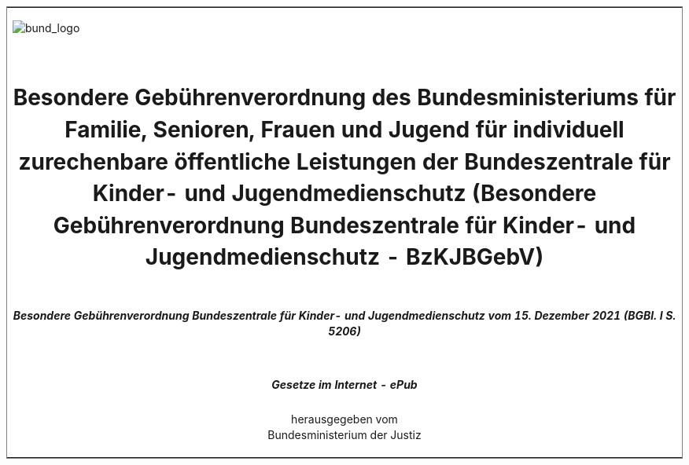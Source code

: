 <span id="DECKBLATT.html"></span>

<table border="0" frame="border" width="100%">

<tr valign="top">

<td align="left">

![bund\_logo](BfJ_2021_Web_de_de.gif)

</td>

<td align="right">

 

</td>

</tr>

<tr align="center" valign="middle">

<td colspan="2">

# Besondere Gebührenverordnung des Bundesministeriums für Familie, Senioren, Frauen und Jugend für individuell zurechenbare öffentliche Leistungen der Bundeszentrale für Kinder- und Jugendmedienschutz (Besondere Gebührenverordnung Bundeszentrale für Kinder- und Jugendmedienschutz - BzKJBGebV)

</td>

</tr>

<tr align="center" valign="middle">

<td colspan="2">

##### Besondere Gebührenverordnung Bundeszentrale für Kinder- und Jugendmedienschutz vom 15. Dezember 2021 (BGBl. I S. 5206)

</td>

</tr>

<tr align="center" valign="middle">

<td colspan="2">

  
  

##### Gesetze im Internet - ePub  
  
herausgegeben vom  
Bundesministerium der Justiz

</td>

</tr>
